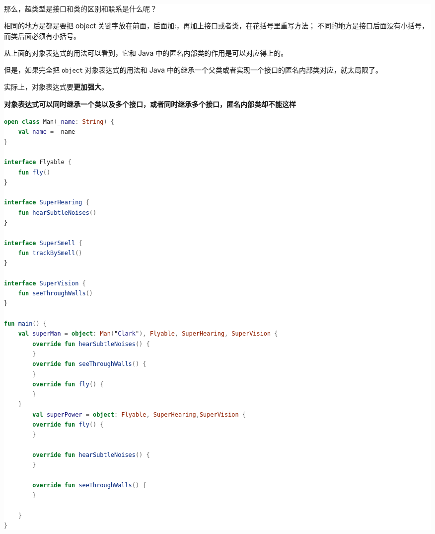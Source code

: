那么，超类型是接口和类的区别和联系是什么呢？

相同的地方是都是要把 object 关键字放在前面，后面加:，再加上接口或者类，在花括号里重写方法；
不同的地方是接口后面没有小括号，而类后面必须有小括号。

从上面的对象表达式的用法可以看到，它和 Java 中的匿名内部类的作用是可以对应得上的。

但是，如果完全把 `object` 对象表达式的用法和 Java 中的继承一个父类或者实现一个接口的匿名内部类对应，就太局限了。

实际上，对象表达式要**更加强大**。

**对象表达式可以同时继承一个类以及多个接口，或者同时继承多个接口，匿名内部类却不能这样**

```kotlin
open class Man(_name: String) {
    val name = _name
}

interface Flyable {
    fun fly()
}

interface SuperHearing {
    fun hearSubtleNoises()
}

interface SuperSmell {
    fun trackBySmell()
}

interface SuperVision {
    fun seeThroughWalls()
}

fun main() {
    val superMan = object: Man("Clark"), Flyable, SuperHearing, SuperVision {
        override fun hearSubtleNoises() {
        }
        override fun seeThroughWalls() {
        }
        override fun fly() {
        }
    }
        val superPower = object: Flyable, SuperHearing,SuperVision {
        override fun fly() {
        }

        override fun hearSubtleNoises() {
        }

        override fun seeThroughWalls() {
        }

    }
}
```
